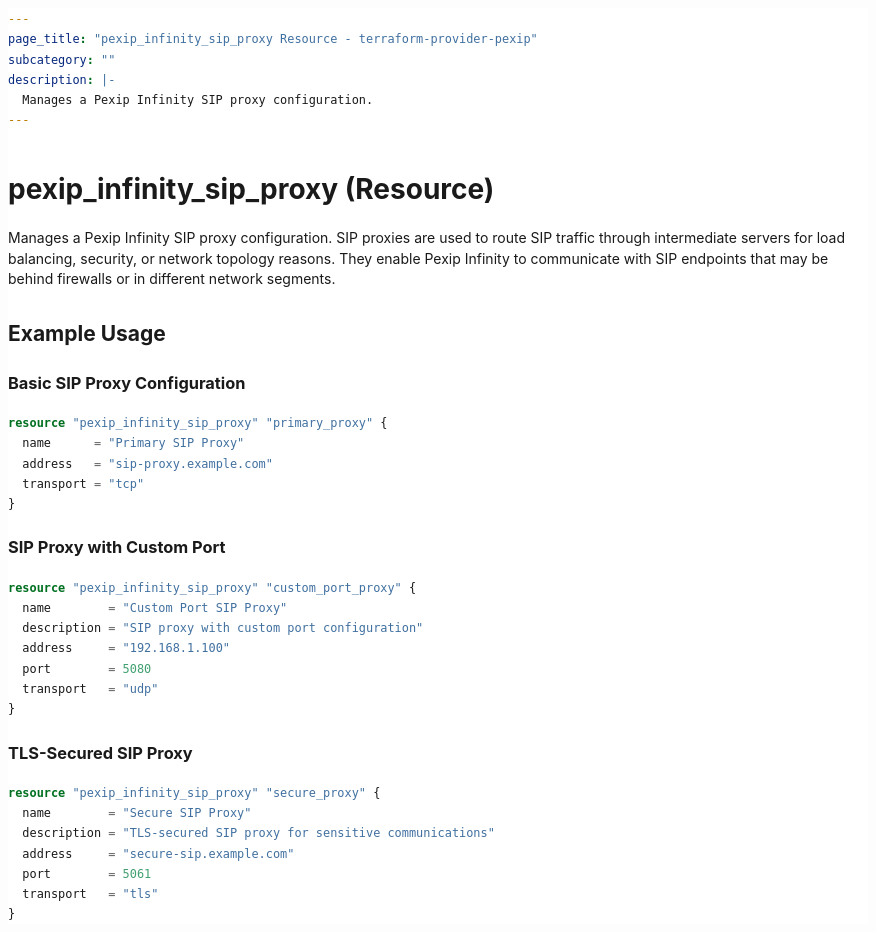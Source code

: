 ```yaml
---
page_title: "pexip_infinity_sip_proxy Resource - terraform-provider-pexip"
subcategory: ""
description: |-
  Manages a Pexip Infinity SIP proxy configuration.
---
```


# pexip_infinity_sip_proxy (Resource)

Manages a Pexip Infinity SIP proxy configuration. SIP proxies are used to route SIP traffic through intermediate servers for load balancing, security, or network topology reasons. They enable Pexip Infinity to communicate with SIP endpoints that may be behind firewalls or in different network segments.

## Example Usage

### Basic SIP Proxy Configuration

```terraform
resource "pexip_infinity_sip_proxy" "primary_proxy" {
  name      = "Primary SIP Proxy"
  address   = "sip-proxy.example.com"
  transport = "tcp"
}
```

### SIP Proxy with Custom Port

```terraform
resource "pexip_infinity_sip_proxy" "custom_port_proxy" {
  name        = "Custom Port SIP Proxy"
  description = "SIP proxy with custom port configuration"
  address     = "192.168.1.100"
  port        = 5080
  transport   = "udp"
}
```

### TLS-Secured SIP Proxy

```terraform
resource "pexip_infinity_sip_proxy" "secure_proxy" {
  name        = "Secure SIP Proxy"
  description = "TLS-secured SIP proxy for sensitive communications"
  address     = "secure-sip.example.com"
  port        = 5061
  transport   = "tls"
}
```
